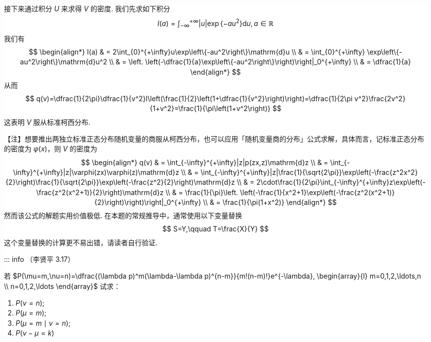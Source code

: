 接下来通过积分 $U$ 来求得 $V$ 的密度. 我们先求如下积分
$$
I(a)=\int_{-\infty}^{+\infty}|u|\exp\left\{-au^2\right\}\mathrm{d}u, a\in\mathbb{R}
$$
我们有
$$
\begin{align*}
    I(a) & = 2\int_{0}^{+\infty}u\exp\left\{-au^2\right\}\mathrm{d}u \\
    & = \int_{0}^{+\infty} \exp\left\{-au^2\right\}\mathrm{d}u^2 \\
    & = \left. \left(-\dfrac{1}{a}\exp\left\{-au^2\right\}\right)\right|_0^{+\infty} \\
    & = \dfrac{1}{a}
\end{align*}
$$
从而
$$
q(v)=\dfrac{1}{2\pi}\dfrac{1}{v^2}I\left(\frac{1}{2}\left(1+\dfrac{1}{v^2}\right)\right)=\dfrac{1}{2\pi v^2}\frac{2v^2}{1+v^2}=\frac{1}{\pi\left(1+v^2\right)}
$$
这表明 $V$ 服从标准柯西分布.

【注】想要推出两独立标准正态分布随机变量的商服从柯西分布，也可以应用「随机变量商的分布」公式求解，具体而言，记标准正态分布的密度为 $\varphi(x)$，则 $V$ 的密度为
$$
\begin{align*}
    q(v) & = \int_{-\infty}^{+\infty}|z|p(zx,z)\mathrm{d}z \\
    & = \int_{-\infty}^{+\infty}|z|\varphi(zx)\varphi(z)\mathrm{d}z \\
    & = \int_{-\infty}^{+\infty}|z|\frac{1}{\sqrt{2\pi}}\exp\left(-\frac{z^2x^2}{2}\right)\frac{1}{\sqrt{2\pi}}\exp\left(-\frac{z^2}{2}\right)\mathrm{d}z \\
    & = 2\cdot\frac{1}{2\pi}\int_{-\infty}^{+\infty}z\exp\left(-\frac{z^2(x^2+1)}{2}\right)\mathrm{d}z \\
    & = \frac{1}{\pi}\left. \left(-\frac{1}{x^2+1}\exp\left(-\frac{z^2(x^2+1)}{2}\right)\right)\right|_0^{+\infty} \\
    & = \frac{1}{\pi(1+x^2)}
\end{align*}
$$
然而该公式的解题实用价值极低. 在本题的常规推导中，通常使用以下变量替换
$$
S=Y,\qquad T=\frac{X}{Y}
$$
这个变量替换的计算更不易出错，请读者自行验证.

::: info （李贤平 3.17）

若 $P(\mu=m,\nu=n)=\dfrac{(\lambda p)^m(\lambda-\lambda p)^{n-m}}{m!(n-m)!}e^{-\lambda}, \begin{array}{l}
    m=0,1,2,\ldots,n \\
    n=0,1,2,\ldots
\end{array}$
试求：

1. $P(\nu=n)$;
2. $P(\mu=m)$;
3. $P(\mu=m\mid \nu=n)$;
4. $P(\nu-\mu=k)$
